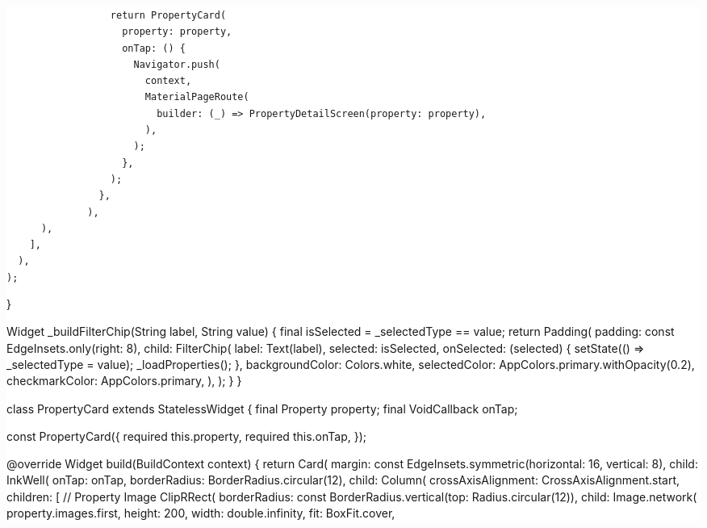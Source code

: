                       return PropertyCard(
                        property: property,
                        onTap: () {
                          Navigator.push(
                            context,
                            MaterialPageRoute(
                              builder: (_) => PropertyDetailScreen(property: property),
                            ),
                          );
                        },
                      );
                    },
                  ),
          ),
        ],
      ),
    );
  }
  
  Widget _buildFilterChip(String label, String value) {
    final isSelected = _selectedType == value;
    return Padding(
      padding: const EdgeInsets.only(right: 8),
      child: FilterChip(
        label: Text(label),
        selected: isSelected,
        onSelected: (selected) {
          setState(() => _selectedType = value);
          _loadProperties();
        },
        backgroundColor: Colors.white,
        selectedColor: AppColors.primary.withOpacity(0.2),
        checkmarkColor: AppColors.primary,
      ),
    );
  }
}

class PropertyCard extends StatelessWidget {
  final Property property;
  final VoidCallback onTap;
  
  const PropertyCard({
    required this.property,
    required this.onTap,
  });
  
  @override
  Widget build(BuildContext context) {
    return Card(
      margin: const EdgeInsets.symmetric(horizontal: 16, vertical: 8),
      child: InkWell(
        onTap: onTap,
        borderRadius: BorderRadius.circular(12),
        child: Column(
          crossAxisAlignment: CrossAxisAlignment.start,
          children: [
            // Property Image
            ClipRRect(
              borderRadius: const BorderRadius.vertical(top: Radius.circular(12)),
              child: Image.network(
                property.images.first,
                height: 200,
                width: double.infinity,
                fit: BoxFit.cover,